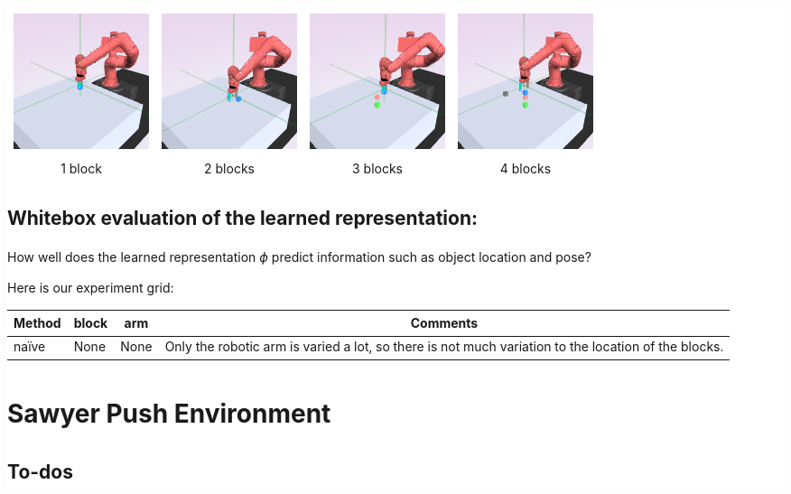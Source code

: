 <div style="wrap:wrap; display:flex; flex-direction:row; item-align:center;"><div><img style="margin:0.5em;" src="./figures/pick_place_1.png" /><div style="text-align: center">1 block</div></div><div><img style="margin:0.5em;" src="./figures/pick_place_2.png" /><div style="text-align: center">2 blocks</div></div><div><img style="margin:0.5em;" src="./figures/pick_place_3.png" /><div style="text-align: center">3 blocks</div></div><div><img style="margin:0.5em;" src="./figures/pick_place_4.png" /><div style="text-align: center">4 blocks</div></div></div>

## Whitebox evaluation of the learned representation:

How well does the learned representation $\phi$ 
predict information such as object location and pose?

Here is our experiment grid:

| Method   |              block   |   arm   |     Comments                                                                                            |
|----------|----------------------|---------|---------------------------------------------------------------------------------------------------------|
| naïve    | None                 | None    | Only the robotic arm is varied a lot&#44; so there is not much variation to the location of the blocks. |
# Sawyer Push Environment

## To-dos
